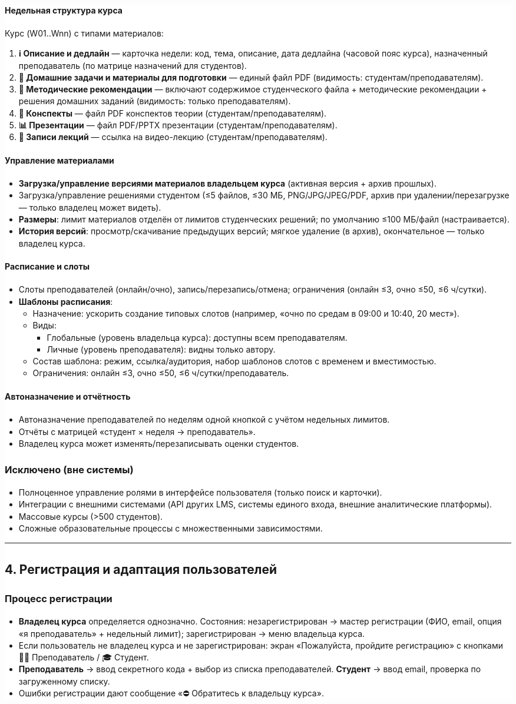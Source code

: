 #### Недельная структура курса
Курс (W01..Wnn) с типами материалов:
  1) **ℹ️ Описание и дедлайн** — карточка недели: код, тема, описание, дата дедлайна (часовой пояс курса), назначенный преподаватель (по матрице назначений для студентов).
  2) **📖 Домашние задачи и материалы для подготовки** — единый файл PDF (видимость: студентам/преподавателям).
  3) **📘 Методические рекомендации** — включают содержимое студенческого файла + методические рекомендации + решения домашних заданий (видимость: только преподавателям).
  4) **📝 Конспекты** — файл PDF конспектов теории (студентам/преподавателям).
  5) **📊 Презентации** — файл PDF/PPTX презентации (студентам/преподавателям).
  6) **🎥 Записи лекций** — ссылка на видео-лекцию (студентам/преподавателям).

#### Управление материалами
- **Загрузка/управление версиями материалов владельцем курса** (активная версия + архив прошлых).
- Загрузка/управление решениями студентом (≤5 файлов, ≤30 МБ, PNG/JPG/JPEG/PDF, архив при удалении/перезагрузке — только владелец может видеть).
- **Размеры**: лимит материалов отделён от лимитов студенческих решений; по умолчанию ≤100 МБ/файл (настраивается).
- **История версий**: просмотр/скачивание предыдущих версий; мягкое удаление (в архив), окончательное — только владелец курса.

#### Расписание и слоты
- Слоты преподавателей (онлайн/очно), запись/перезапись/отмена; ограничения (онлайн ≤3, очно ≤50, ≤6 ч/сутки).
- **Шаблоны расписания**:
  - Назначение: ускорить создание типовых слотов (например, «очно по средам в 09:00 и 10:40, 20 мест»).
  - Виды:
    - Глобальные (уровень владельца курса): доступны всем преподавателям.
    - Личные (уровень преподавателя): видны только автору.
  - Состав шаблона: режим, ссылка/аудитория, набор шаблонов слотов с временем и вместимостью.
  - Ограничения: онлайн ≤3, очно ≤50, ≤6 ч/сутки/преподаватель.

#### Автоназначение и отчётность
- Автоназначение преподавателей по неделям одной кнопкой с учётом недельных лимитов.
- Отчёты с матрицей «студент × неделя → преподаватель».
- Владелец курса может изменять/перезаписывать оценки студентов.

### Исключено (вне системы)
- Полноценное управление ролями в интерфейсе пользователя (только поиск и карточки).
- Интеграции с внешними системами (API других LMS, системы единого входа, внешние аналитические платформы).
- Массовые курсы (>500 студентов).
- Сложные образовательные процессы с множественными зависимостями.

---

## 4. Регистрация и адаптация пользователей

### Процесс регистрации
- **Владелец курса** определяется однозначно. Состояния: незарегистрирован → мастер регистрации (ФИО, email, опция «я преподаватель» + недельный лимит); зарегистрирован → меню владельца курса.
- Если пользователь не владелец курса и не зарегистрирован: экран «Пожалуйста, пройдите регистрацию» с кнопками 👨‍🏫 Преподаватель / 🎓 Студент.
- **Преподаватель** → ввод секретного кода + выбор из списка преподавателей. **Студент** → ввод email, проверка по загруженному списку.
- Ошибки регистрации дают сообщение «⛔ Обратитесь к владельцу курса».
